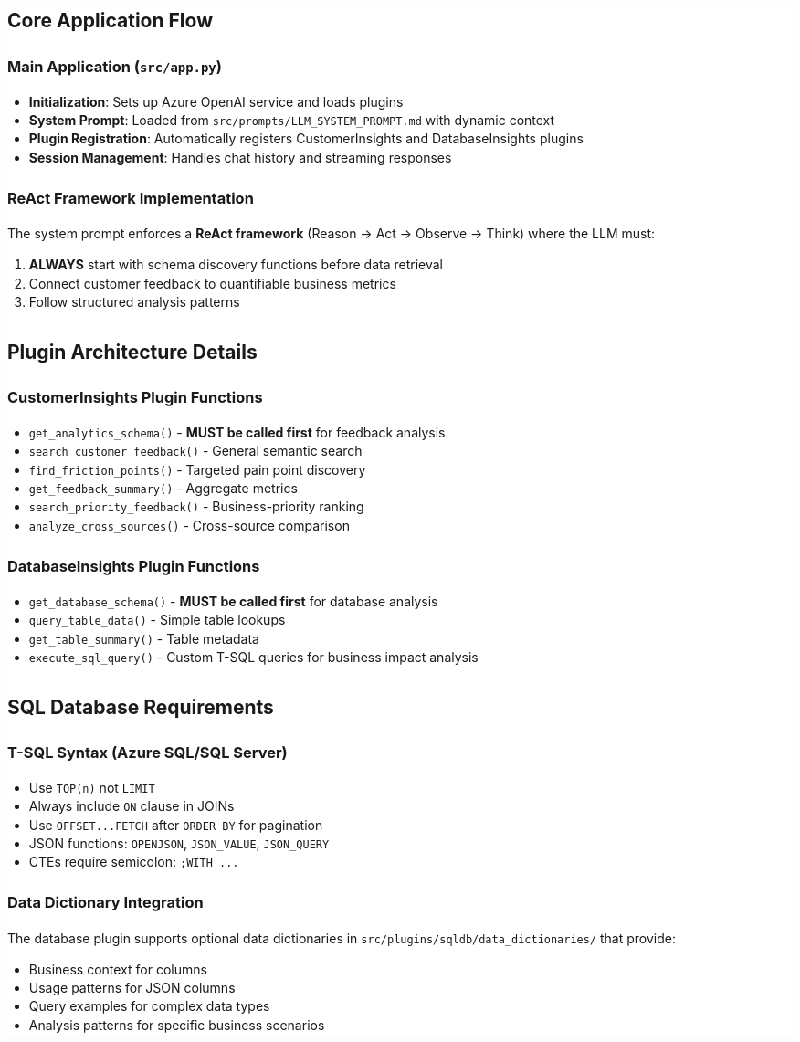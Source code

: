 ## Core Application Flow

### Main Application (`src/app.py`)
- **Initialization**: Sets up Azure OpenAI service and loads plugins
- **System Prompt**: Loaded from `src/prompts/LLM_SYSTEM_PROMPT.md` with dynamic context
- **Plugin Registration**: Automatically registers CustomerInsights and DatabaseInsights plugins
- **Session Management**: Handles chat history and streaming responses

### ReAct Framework Implementation
The system prompt enforces a **ReAct framework** (Reason → Act → Observe → Think) where the LLM must:
1. **ALWAYS** start with schema discovery functions before data retrieval
2. Connect customer feedback to quantifiable business metrics
3. Follow structured analysis patterns

## Plugin Architecture Details

### CustomerInsights Plugin Functions
- `get_analytics_schema()` - **MUST be called first** for feedback analysis
- `search_customer_feedback()` - General semantic search
- `find_friction_points()` - Targeted pain point discovery
- `get_feedback_summary()` - Aggregate metrics
- `search_priority_feedback()` - Business-priority ranking
- `analyze_cross_sources()` - Cross-source comparison

### DatabaseInsights Plugin Functions
- `get_database_schema()` - **MUST be called first** for database analysis
- `query_table_data()` - Simple table lookups
- `get_table_summary()` - Table metadata
- `execute_sql_query()` - Custom T-SQL queries for business impact analysis

## SQL Database Requirements

### T-SQL Syntax (Azure SQL/SQL Server)
- Use `TOP(n)` not `LIMIT`
- Always include `ON` clause in JOINs
- Use `OFFSET...FETCH` after `ORDER BY` for pagination
- JSON functions: `OPENJSON`, `JSON_VALUE`, `JSON_QUERY`
- CTEs require semicolon: `;WITH ...`

### Data Dictionary Integration
The database plugin supports optional data dictionaries in `src/plugins/sqldb/data_dictionaries/` that provide:
- Business context for columns
- Usage patterns for JSON columns
- Query examples for complex data types
- Analysis patterns for specific business scenarios
